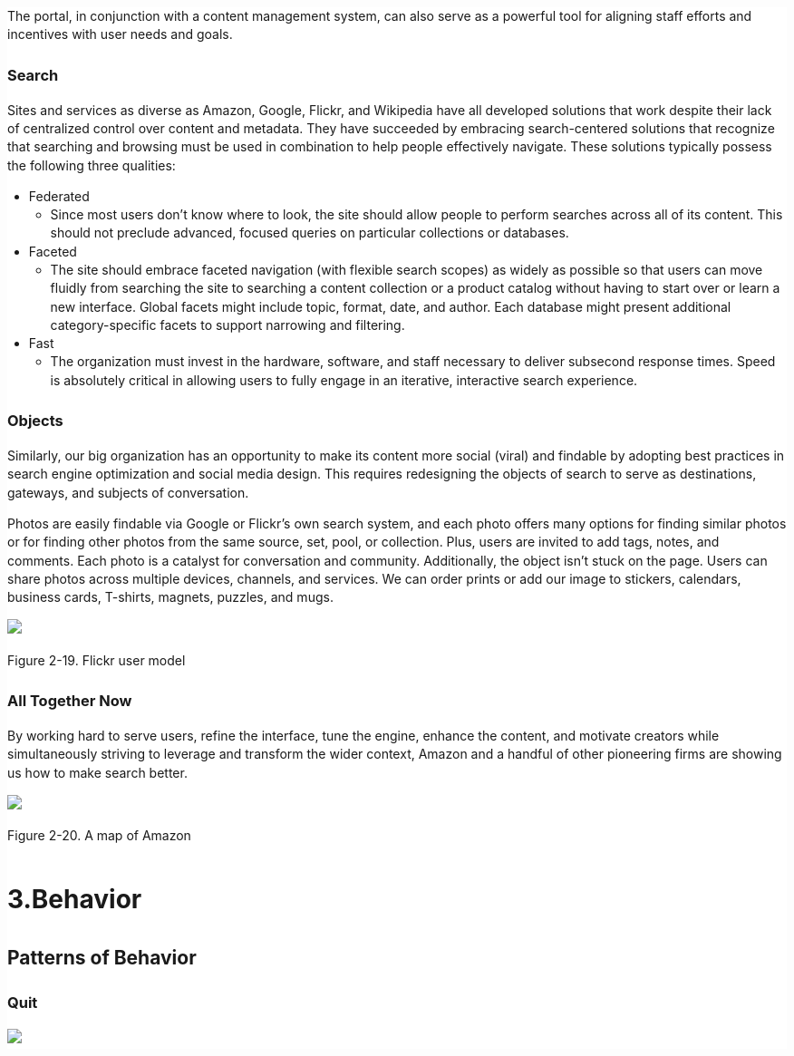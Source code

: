 The portal, in conjunction with a content management system, can also serve as a powerful tool for aligning staff efforts and incentives with user needs and goals.

### Search
Sites and services as diverse as Amazon, Google, Flickr, and Wikipedia have all developed solutions that work despite their lack of centralized control over content and metadata. They have succeeded by embracing search-centered solutions that recognize that searching and browsing must be used in combination to help people effectively navigate. These solutions typically possess the following three qualities:

- Federated
  - Since most users don’t know where to look, the site should allow people to perform searches across all of its content. This should not preclude advanced, focused queries on particular collections or databases.
- Faceted
  - The site should embrace faceted navigation (with flexible search scopes) as widely as possible so that users can move fluidly from searching the site to searching a content collection or a product catalog without having to start over or learn a new interface. Global facets might include topic, format, date, and author. Each database might present additional category-specific facets to support narrowing and filtering.
- Fast
  - The organization must invest in the hardware, software, and staff necessary to deliver subsecond response times. Speed is absolutely critical in allowing users to fully engage in an iterative, interactive search experience.

### Objects
Similarly, our big organization has an opportunity to make its content more social (viral) and findable by adopting best practices in search engine optimization and social media design. This requires redesigning the objects of search to serve as destinations, gateways, and subjects of conversation. 

Photos are easily findable via Google or Flickr’s own search system, and each photo offers many options for finding similar photos or for finding other photos from the same source, set, pool, or collection. Plus, users are invited to add tags, notes, and comments. Each photo is a catalyst for conversation and community. Additionally, the object isn’t stuck on the page. Users can share photos across multiple devices, channels, and services. We can order prints or add our image to stickers, calendars, business cards, T-shirts, magnets, puzzles, and mugs.

![](https://learning.oreilly.com/library/view/search-patterns/9781449380205/httpatomoreillycomsourceoreillyimages498438.png.jpg)

Figure 2-19. Flickr user model

### All Together Now
By working hard to serve users, refine the interface, tune the engine, enhance the content, and motivate creators while simultaneously striving to leverage and transform the wider context, Amazon and a handful of other pioneering firms are showing us how to make search better.

![](https://learning.oreilly.com/library/view/search-patterns/9781449380205/httpatomoreillycomsourceoreillyimages498440.png.jpg)

Figure 2-20. A map of Amazon

# 3.Behavior
## Patterns of Behavior
### Quit
![](https://learning.oreilly.com/library/view/search-patterns/9781449380205/httpatomoreillycomsourceoreillyimages498446.png)
